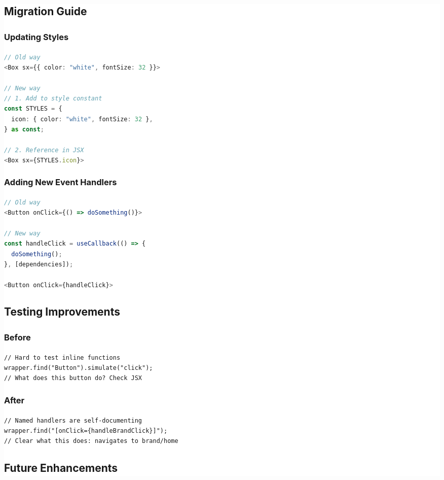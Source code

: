 ## Migration Guide

### Updating Styles

```typescript
// Old way
<Box sx={{ color: "white", fontSize: 32 }}>

// New way
// 1. Add to style constant
const STYLES = {
  icon: { color: "white", fontSize: 32 },
} as const;

// 2. Reference in JSX
<Box sx={STYLES.icon}>
```

### Adding New Event Handlers

```typescript
// Old way
<Button onClick={() => doSomething()}>

// New way
const handleClick = useCallback(() => {
  doSomething();
}, [dependencies]);

<Button onClick={handleClick}>
```

## Testing Improvements

### Before

```tsx
// Hard to test inline functions
wrapper.find("Button").simulate("click");
// What does this button do? Check JSX
```

### After

```tsx
// Named handlers are self-documenting
wrapper.find("[onClick={handleBrandClick}]");
// Clear what this does: navigates to brand/home
```

## Future Enhancements

